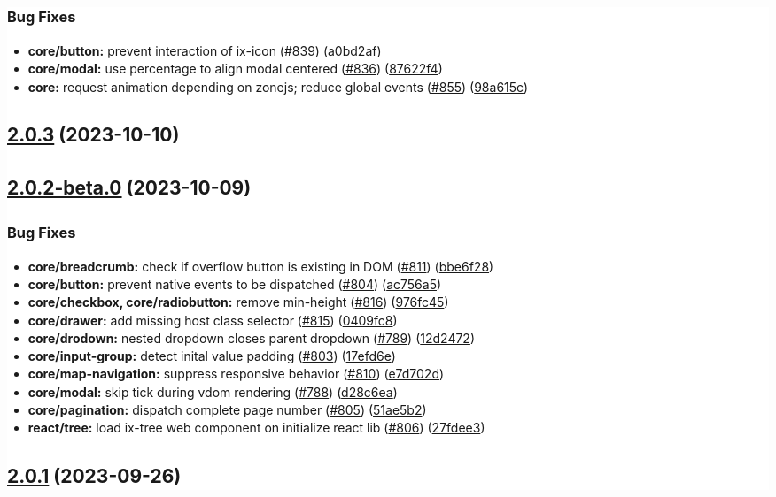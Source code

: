 
### Bug Fixes

* **core/button:** prevent interaction of ix-icon ([#839](https://github.com/siemens/ix/issues/839)) ([a0bd2af](https://github.com/siemens/ix/commit/a0bd2afb0a147fddcc4e665c574279070087fce8))
* **core/modal:** use percentage to align modal centered ([#836](https://github.com/siemens/ix/issues/836)) ([87622f4](https://github.com/siemens/ix/commit/87622f48f247233c6bfba7328cdf8ccb605e1635))
* **core:** request animation depending on zonejs; reduce global events ([#855](https://github.com/siemens/ix/issues/855)) ([98a615c](https://github.com/siemens/ix/commit/98a615cfab02e270f006c1eeeb2b3cd40969cee0))



## [2.0.3](https://github.com/siemens/ix/compare/v2.0.2-beta.0...v2.0.3) (2023-10-10)



## [2.0.2-beta.0](https://github.com/siemens/ix/compare/v2.0.2...v2.0.2-beta.0) (2023-10-09)


### Bug Fixes

* **core/breadcrumb:** check if overflow button is existing in DOM ([#811](https://github.com/siemens/ix/issues/811)) ([bbe6f28](https://github.com/siemens/ix/commit/bbe6f280f9fe28d639683d43fdb0894d8577417c))
* **core/button:** prevent native events to be dispatched ([#804](https://github.com/siemens/ix/issues/804)) ([ac756a5](https://github.com/siemens/ix/commit/ac756a57559e65a5839c4e2fb2dcc789d999cb8f))
* **core/checkbox, core/radiobutton:** remove min-height ([#816](https://github.com/siemens/ix/issues/816)) ([976fc45](https://github.com/siemens/ix/commit/976fc4528cc9d0811301453d2e310e952cb0c300))
* **core/drawer:** add missing host class selector ([#815](https://github.com/siemens/ix/issues/815)) ([0409fc8](https://github.com/siemens/ix/commit/0409fc8da7a72ca79a50dfced46c2fb94892399c))
* **core/drodown:** nested dropdown closes parent dropdown ([#789](https://github.com/siemens/ix/issues/789)) ([12d2472](https://github.com/siemens/ix/commit/12d247240a4f6a3ff6814fed273bb9bc5671f340))
* **core/input-group:** detect inital value padding ([#803](https://github.com/siemens/ix/issues/803)) ([17efd6e](https://github.com/siemens/ix/commit/17efd6ee9e42226043f189b266b2aaccc3228ee3))
* **core/map-navigation:** suppress responsive behavior ([#810](https://github.com/siemens/ix/issues/810)) ([e7d702d](https://github.com/siemens/ix/commit/e7d702de8d20d6a5dc5283b78473d954f08837e7))
* **core/modal:** skip tick during vdom rendering ([#788](https://github.com/siemens/ix/issues/788)) ([d28c6ea](https://github.com/siemens/ix/commit/d28c6ea618f3fd06680f6043812fd5d9d8c5798b))
* **core/pagination:** dispatch complete page number ([#805](https://github.com/siemens/ix/issues/805)) ([51ae5b2](https://github.com/siemens/ix/commit/51ae5b2f24e1cd6987f8893723b533f7be3a3e94))
* **react/tree:** load ix-tree web component on initialize react lib ([#806](https://github.com/siemens/ix/issues/806)) ([27fdee3](https://github.com/siemens/ix/commit/27fdee3dd66118134ef8e49f6f34903c1bb1932b))



## [2.0.1](https://github.com/siemens/ix/compare/v2.0.0...v2.0.1) (2023-09-26)
